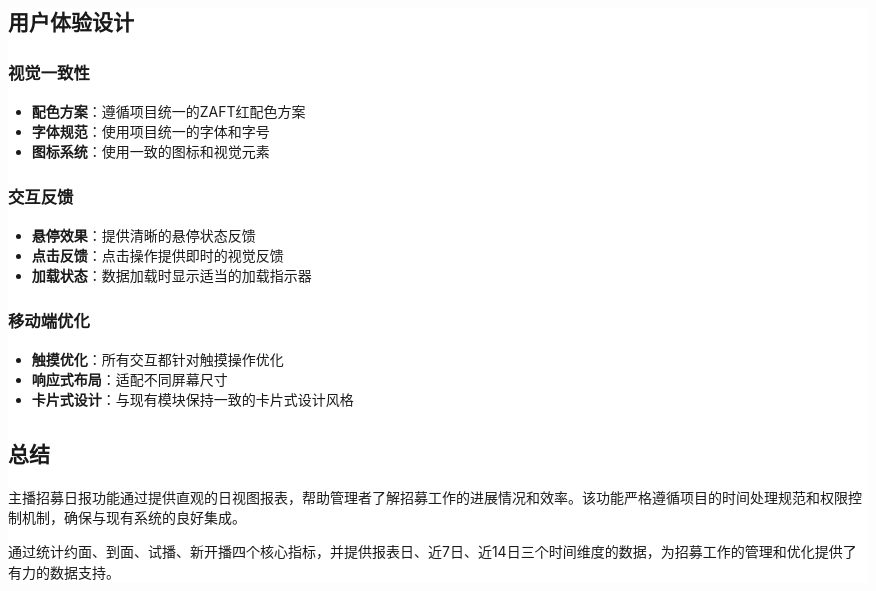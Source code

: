## 用户体验设计

### 视觉一致性
- **配色方案**：遵循项目统一的ZAFT红配色方案
- **字体规范**：使用项目统一的字体和字号
- **图标系统**：使用一致的图标和视觉元素

### 交互反馈
- **悬停效果**：提供清晰的悬停状态反馈
- **点击反馈**：点击操作提供即时的视觉反馈
- **加载状态**：数据加载时显示适当的加载指示器

### 移动端优化
- **触摸优化**：所有交互都针对触摸操作优化
- **响应式布局**：适配不同屏幕尺寸
- **卡片式设计**：与现有模块保持一致的卡片式设计风格

## 总结

主播招募日报功能通过提供直观的日视图报表，帮助管理者了解招募工作的进展情况和效率。该功能严格遵循项目的时间处理规范和权限控制机制，确保与现有系统的良好集成。

通过统计约面、到面、试播、新开播四个核心指标，并提供报表日、近7日、近14日三个时间维度的数据，为招募工作的管理和优化提供了有力的数据支持。
